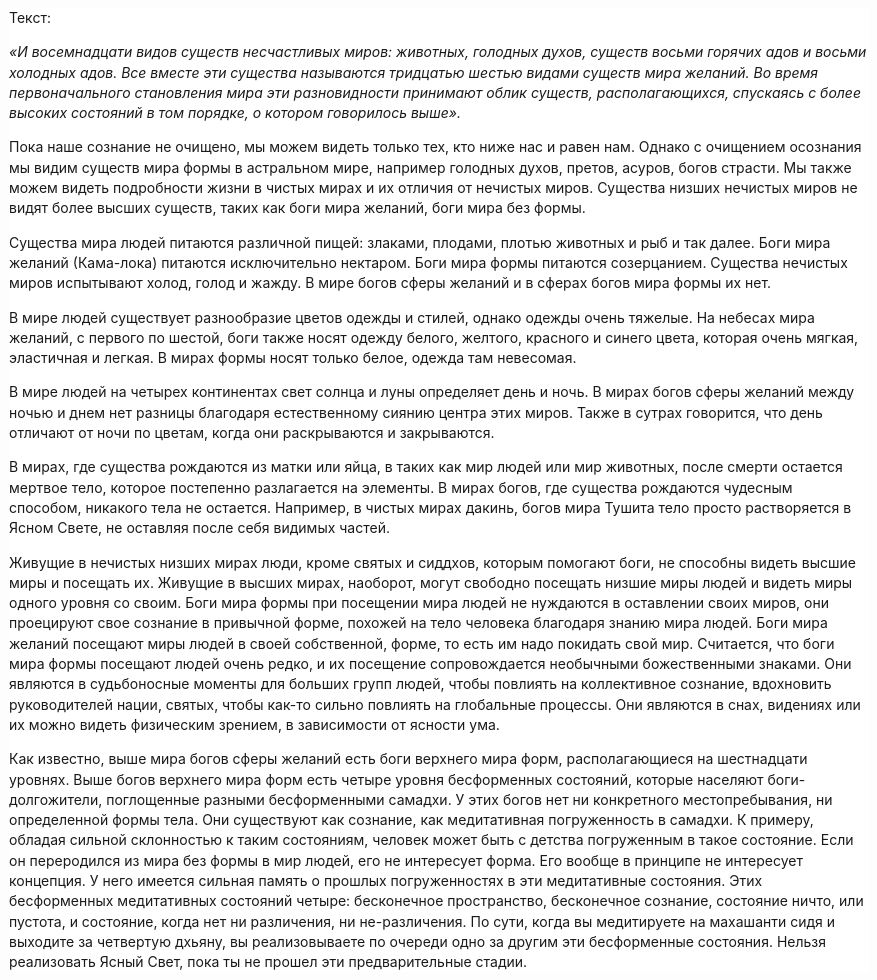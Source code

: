   
 Текст:

_«И восемнадцати видов существ несчастливых миров: животных, голодных духов, существ восьми горячих адов и восьми холодных адов. Все вместе эти существа называются тридцатью шестью видами существ мира желаний. Во время первоначального становления мира эти разновидности принимают облик существ, располагающихся, спускаясь с более высоких состояний в том порядке, о котором говорилось выше»._ 

  
 Пока наше сознание не очищено, мы можем видеть только тех, кто ниже нас и равен нам. Однако с очищением осознания мы видим существ мира формы в астральном мире, например голодных духов, претов, асуров, богов страсти. Мы также можем видеть подробности жизни в чистых мирах и их отличия от нечистых миров. Существа низших нечистых миров не видят более высших существ, таких как боги мира желаний, боги мира без формы.

 Существа мира людей питаются различной пищей: злаками, плодами, плотью животных и рыб и так далее. Боги мира желаний (Кама-лока) питаются исключительно нектаром. Боги мира формы питаются созерцанием. Существа нечистых миров испытывают холод, голод и жажду. В мире богов сферы желаний и в сферах богов мира формы их нет.

  
 В мире людей существует разнообразие цветов одежды и стилей, однако одежды очень тяжелые. На небесах мира желаний, с первого по шестой, боги также носят одежду белого, желтого, красного и синего цвета, которая очень мягкая, эластичная и легкая. В мирах формы носят только белое, одежда там невесомая.

 В мире людей на четырех континентах свет солнца и луны определяет день и ночь. В мирах богов сферы желаний между ночью и днем нет разницы благодаря естественному сиянию центра этих миров. Также в сутрах говорится, что день отличают от ночи по цветам, когда они раскрываются и закрываются.

  
 В мирах, где существа рождаются из матки или яйца, в таких как мир людей или мир животных, после смерти остается мертвое тело, которое постепенно разлагается на элементы. В мирах богов, где существа рождаются чудесным способом, никакого тела не остается. Например, в чистых мирах дакинь, богов мира Тушита тело просто растворяется в Ясном Свете, не оставляя после себя видимых частей.

 Живущие в нечистых низших мирах люди, кроме святых и сиддхов, которым помогают боги, не способны видеть высшие миры и посещать их. Живущие в высших мирах, наоборот, могут свободно посещать низшие миры людей и видеть миры одного уровня со своим. Боги мира формы при посещении мира людей не нуждаются в оставлении своих миров, они проецируют свое сознание в привычной форме, похожей на тело человека благодаря знанию мира людей. Боги мира желаний посещают миры людей в своей собственной, форме, то есть им надо покидать свой мир. Считается, что боги мира формы посещают людей очень редко, и их посещение сопровождается необычными божественными знаками. Они являются в судьбоносные моменты для больших групп людей, чтобы повлиять на коллективное сознание, вдохновить руководителей нации, святых, чтобы как-то сильно повлиять на глобальные процессы. Они являются в снах, видениях или их можно видеть физическим зрением, в зависимости от ясности ума.

  
 Как известно, выше мира богов сферы желаний есть боги верхнего мира форм, располагающиеся на шестнадцати уровнях. Выше богов верхнего мира форм есть четыре уровня бесформенных состояний, которые населяют боги-долгожители, поглощенные разными бесформенными самадхи. У этих богов нет ни конкретного местопребывания, ни определенной формы тела. Они существуют как сознание, как медитативная погруженность в самадхи. К примеру, обладая сильной склонностью к таким состояниям, человек может быть с детства погруженным в такое состояние. Если он переродился из мира без формы в мир людей, его не интересует форма. Его вообще в принципе не интересует концепция. У него имеется сильная память о прошлых погруженностях в эти медитативные состояния. Этих бесформенных медитативных состояний четыре: бесконечное пространство, бесконечное сознание, состояние ничто, или пустота, и состояние, когда нет ни различения, ни не-различения. По сути, когда вы медитируете на махашанти сидя и выходите за четвертую дхьяну, вы реализовываете по очереди одно за другим эти бесформенные состояния. Нельзя реализовать Ясный Свет, пока ты не прошел эти предварительные стадии.
